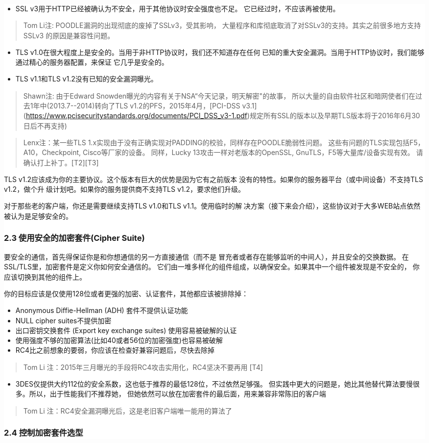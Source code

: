 * SSL v3用于HTTP已经被确认为不安全，用于其他协议时安全强度也不足。
  它已经过时，不应该再被使用。

> Tom Li注: POODLE漏洞的出现彻底的废掉了SSLv3，受其影响，
  大量程序和库彻底取消了对SSLv3的支持。其实之前很多地方支持SSLv3
  的原因是兼容性问题。

* TLS v1.0在很大程度上是安全的。当用于非HTTP协议时，我们还不知道存在任何
  已知的重大安全漏洞。当用于HTTP协议时，我们能够通过精心的服务器配置，来保证
  它几乎是安全的。

* TLS v1.1和TLS v1.2没有已知的安全漏洞曝光。

> Shawn注: 由于Edward Snowden曝光的内容有关于NSA“今天记录，明天解密"的故事，
  所以大量的自由软件社区和暗网使者们在过去1年中(2013.7--2014)转向了TLS v1.2的PFS，2015年4月，[PCI-DSS v3.1] (https://www.pcisecuritystandards.org/documents/PCI_DSS_v3-1.pdf)规定所有SSL的版本以及早期TLS版本将于2016年6月30日后不再支持)

> Lenx注：某一些TLS 1.x实现由于没有正确实现对PADDING的校验，同样存在POODLE脆弱性问题。
  这些有问题的TLS实现包括F5，A10，Checkpoint, Cisco等厂家的设备。
  同样，Lucky 13攻击一样对老版本的OpenSSL, GnuTLS，F5等大量库/设备实现有效。
  请确认打上补丁。[T2][T3]


TLS v1.2应该成为你的主要协议。这个版本有巨大的优势是因为它有之前版本
没有的特性。如果你的服务器平台（或中间设备）不支持TLS v1.2，做个升
级计划吧。如果你的服务提供商不支持TLS v1.2，要求他们升级。

对于那些老的客户端，你还是需要继续支持TLS v1.0和TLS v1.1。使用临时的解
决方案（接下来会介绍），这些协议对于大多WEB站点依然被认为是足够安全的。


### 2.3 使用安全的加密套件(Cipher Suite)

要安全的通信，首先得保证你是和你想通信的另一方直接通信（而不是
冒充者或者存在能够监听的中间人），并且安全的交换数据。
在SSL/TLS里，加密套件是定义你如何安全通信的。
它们由一堆多样化的组件组成，以确保安全。如果其中一个组件被发现是不安全的，
你应该切换到其他的组件上。

你的目标应该是仅使用128位或者更强的加密、认证套件，其他都应该被排除掉：

* Anonymous Diffie-Hellman (ADH) 套件不提供认证功能
* NULL cipher suites不提供加密
* 出口密钥交换套件 (Export key exchange suites) 使用容易被破解的认证
* 使用强度不够的加密算法(比如40或者56位的加密强度)也容易被破解
* RC4比之前想象的要弱，你应该在检查好兼容问题后，尽快去除掉

> Tom Li 注：2015年三月曝光的手段将RC4攻击实用化，RC4坚决不要再用 [T4]

* 3DES仅提供大约112位的安全系数，这也低于推荐的最低128位，不过依然足够强。
但实践中更大的问题是，她比其他替代算法要慢很多。所以，出于性能我们不推荐她，
但她依然可以放在加密套件的最后面，用来兼容非常陈旧的客户端

> Tom Li 注：RC4安全漏洞曝光后，这是老旧客户端唯一能用的算法了


### 2.4 控制加密套件选型
